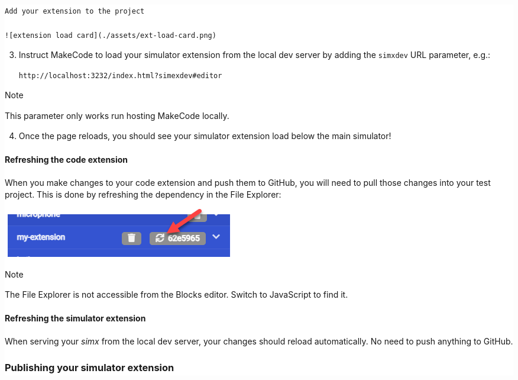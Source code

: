     Add your extension to the project

    ![extension load card](./assets/ext-load-card.png)

3. Instruct MakeCode to load your simulator extension from the local dev server by adding the `simxdev` URL parameter, e.g.:
    
    ```
    http://localhost:3232/index.html?simexdev#editor
    ```

> [!NOTE]
> This parameter only works run hosting MakeCode locally.

4. Once the page reloads, you should see your simulator extension load below the main simulator!


#### Refreshing the code extension

When you make changes to your code extension and push them to GitHub, you will need to pull those changes into your test project. This is done by refreshing the dependency in the File Explorer:

  ![refresh extension](./assets/refresh-ext.png)

> [!NOTE]
> The File Explorer is not accessible from the Blocks editor. Switch to JavaScript to find it.

#### Refreshing the simulator extension

When serving your _simx_ from the local dev server, your changes should reload automatically. No need to push anything to GitHub.

### Publishing your simulator extension
